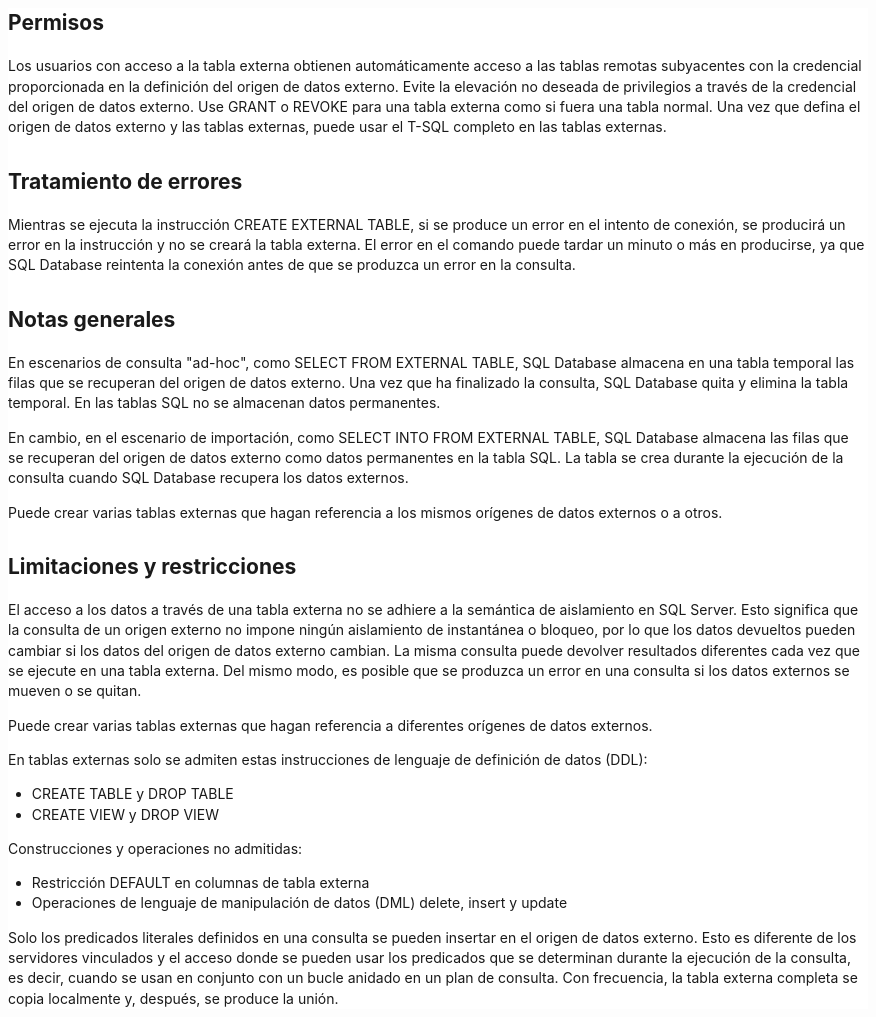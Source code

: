 ## <a name="permissions"></a>Permisos

Los usuarios con acceso a la tabla externa obtienen automáticamente acceso a las tablas remotas subyacentes con la credencial proporcionada en la definición del origen de datos externo. Evite la elevación no deseada de privilegios a través de la credencial del origen de datos externo. Use GRANT o REVOKE para una tabla externa como si fuera una tabla normal. Una vez que defina el origen de datos externo y las tablas externas, puede usar el T-SQL completo en las tablas externas.

## <a name="error-handling"></a>Tratamiento de errores

Mientras se ejecuta la instrucción CREATE EXTERNAL TABLE, si se produce un error en el intento de conexión, se producirá un error en la instrucción y no se creará la tabla externa. El error en el comando puede tardar un minuto o más en producirse, ya que SQL Database reintenta la conexión antes de que se produzca un error en la consulta.

## <a name="general-remarks"></a>Notas generales

En escenarios de consulta "ad-hoc", como SELECT FROM EXTERNAL TABLE, SQL Database almacena en una tabla temporal las filas que se recuperan del origen de datos externo. Una vez que ha finalizado la consulta, SQL Database quita y elimina la tabla temporal. En las tablas SQL no se almacenan datos permanentes.

En cambio, en el escenario de importación, como SELECT INTO FROM EXTERNAL TABLE, SQL Database almacena las filas que se recuperan del origen de datos externo como datos permanentes en la tabla SQL. La tabla se crea durante la ejecución de la consulta cuando SQL Database recupera los datos externos.

Puede crear varias tablas externas que hagan referencia a los mismos orígenes de datos externos o a otros.

## <a name="limitations-and-restrictions"></a>Limitaciones y restricciones

El acceso a los datos a través de una tabla externa no se adhiere a la semántica de aislamiento en SQL Server. Esto significa que la consulta de un origen externo no impone ningún aislamiento de instantánea o bloqueo, por lo que los datos devueltos pueden cambiar si los datos del origen de datos externo cambian.  La misma consulta puede devolver resultados diferentes cada vez que se ejecute en una tabla externa. Del mismo modo, es posible que se produzca un error en una consulta si los datos externos se mueven o se quitan.

Puede crear varias tablas externas que hagan referencia a diferentes orígenes de datos externos.

En tablas externas solo se admiten estas instrucciones de lenguaje de definición de datos (DDL):

- CREATE TABLE y DROP TABLE
- CREATE VIEW y DROP VIEW

Construcciones y operaciones no admitidas:

- Restricción DEFAULT en columnas de tabla externa
- Operaciones de lenguaje de manipulación de datos (DML) delete, insert y update

Solo los predicados literales definidos en una consulta se pueden insertar en el origen de datos externo. Esto es diferente de los servidores vinculados y el acceso donde se pueden usar los predicados que se determinan durante la ejecución de la consulta, es decir, cuando se usan en conjunto con un bucle anidado en un plan de consulta. Con frecuencia, la tabla externa completa se copia localmente y, después, se produce la unión.
